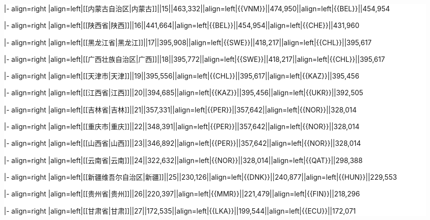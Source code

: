 |- align=right 
|align=left|[[内蒙古自治区|内蒙古]]||15||463,332||align=left|{{VNM}}||474,950||align=left|{{BEL}}||454,954

|- align=right 
|align=left|[[陕西省|陕西]]||16||441,664||align=left|{{BEL}}||454,954||align=left|{{CHE}}||431,960

|- align=right 
|align=left|[[黑龙江省|黑龙江]]||17||395,908||align=left|{{SWE}}||418,217||align=left|{{CHL}}||395,617

|- align=right 
|align=left|[[广西壮族自治区|广西]]||18||395,772||align=left|{{SWE}}||418,217||align=left|{{CHL}}||395,617

|- align=right 
|align=left|[[天津市|天津]]||19||395,556||align=left|{{CHL}}||395,617||align=left|{{KAZ}}||395,456

|- align=right 
|align=left|[[江西省|江西]]||20||394,685||align=left|{{KAZ}}||395,456||align=left|{{UKR}}||392,505

|- align=right 
|align=left|[[吉林省|吉林]]||21||357,331||align=left|{{PER}}||357,642||align=left|{{NOR}}||328,014

|- align=right 
|align=left|[[重庆市|重庆]]||22||348,391||align=left|{{PER}}||357,642||align=left|{{NOR}}||328,014

|- align=right 
|align=left|[[山西省|山西]]||23||346,892||align=left|{{PER}}||357,642||align=left|{{NOR}}||328,014

|- align=right 
|align=left|[[云南省|云南]]||24||322,632||align=left|{{NOR}}||328,014||align=left|{{QAT}}||298,388

|- align=right 
|align=left|[[新疆维吾尔自治区|新疆]]||25||230,126||align=left|{{DNK}}||240,877||align=left|{{HUN}}||229,553

|- align=right 
|align=left|[[贵州省|贵州]]||26||220,397||align=left|{{MMR}}||221,479||align=left|{{FIN}}||218,296

|- align=right 
|align=left|[[甘肃省|甘肃]]||27||172,535||align=left|{{LKA}}||199,544||align=left|{{ECU}}||172,071
